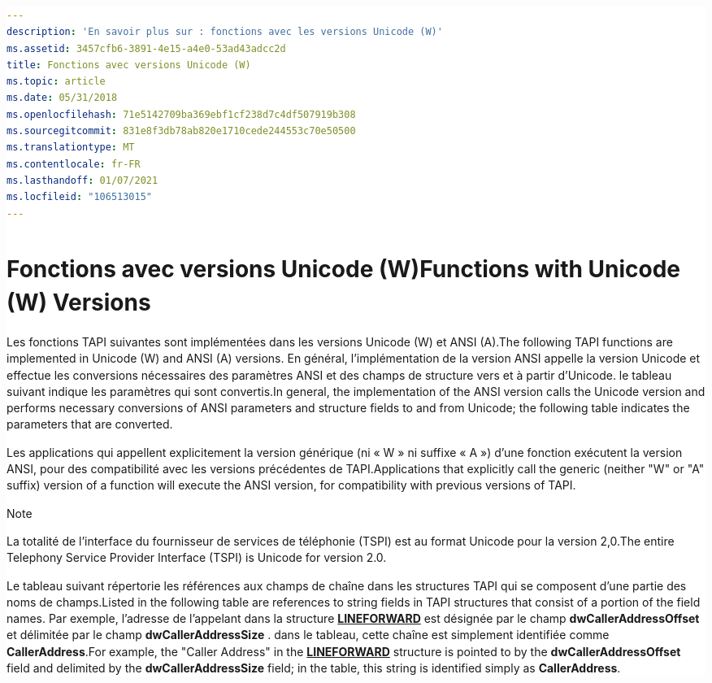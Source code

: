 ```yaml
---
description: 'En savoir plus sur : fonctions avec les versions Unicode (W)'
ms.assetid: 3457cfb6-3891-4e15-a4e0-53ad43adcc2d
title: Fonctions avec versions Unicode (W)
ms.topic: article
ms.date: 05/31/2018
ms.openlocfilehash: 71e5142709ba369ebf1cf238d7c4df507919b308
ms.sourcegitcommit: 831e8f3db78ab820e1710cede244553c70e50500
ms.translationtype: MT
ms.contentlocale: fr-FR
ms.lasthandoff: 01/07/2021
ms.locfileid: "106513015"
---
```

# <a name="functions-with-unicode-w-versions"></a><span data-ttu-id="4ff71-103">Fonctions avec versions Unicode (W)</span><span class="sxs-lookup"><span data-stu-id="4ff71-103">Functions with Unicode (W) Versions</span></span>

<span data-ttu-id="4ff71-104">Les fonctions TAPI suivantes sont implémentées dans les versions Unicode (W) et ANSI (A).</span><span class="sxs-lookup"><span data-stu-id="4ff71-104">The following TAPI functions are implemented in Unicode (W) and ANSI (A) versions.</span></span> <span data-ttu-id="4ff71-105">En général, l’implémentation de la version ANSI appelle la version Unicode et effectue les conversions nécessaires des paramètres ANSI et des champs de structure vers et à partir d’Unicode. le tableau suivant indique les paramètres qui sont convertis.</span><span class="sxs-lookup"><span data-stu-id="4ff71-105">In general, the implementation of the ANSI version calls the Unicode version and performs necessary conversions of ANSI parameters and structure fields to and from Unicode; the following table indicates the parameters that are converted.</span></span>

<span data-ttu-id="4ff71-106">Les applications qui appellent explicitement la version générique (ni « W » ni suffixe « A ») d’une fonction exécutent la version ANSI, pour des compatibilité avec les versions précédentes de TAPI.</span><span class="sxs-lookup"><span data-stu-id="4ff71-106">Applications that explicitly call the generic (neither "W" or "A" suffix) version of a function will execute the ANSI version, for compatibility with previous versions of TAPI.</span></span>

> [!Note]  
> <span data-ttu-id="4ff71-107">La totalité de l’interface du fournisseur de services de téléphonie (TSPI) est au format Unicode pour la version 2,0.</span><span class="sxs-lookup"><span data-stu-id="4ff71-107">The entire Telephony Service Provider Interface (TSPI) is Unicode for version 2.0.</span></span>

 

<span data-ttu-id="4ff71-108">Le tableau suivant répertorie les références aux champs de chaîne dans les structures TAPI qui se composent d’une partie des noms de champs.</span><span class="sxs-lookup"><span data-stu-id="4ff71-108">Listed in the following table are references to string fields in TAPI structures that consist of a portion of the field names.</span></span> <span data-ttu-id="4ff71-109">Par exemple, l’adresse de l’appelant dans la structure [**LINEFORWARD**](/windows/desktop/api/Tapi/ns-tapi-lineforward) est désignée par le champ **dwCallerAddressOffset** et délimitée par le champ **dwCallerAddressSize** . dans le tableau, cette chaîne est simplement identifiée comme **CallerAddress**.</span><span class="sxs-lookup"><span data-stu-id="4ff71-109">For example, the "Caller Address" in the [**LINEFORWARD**](/windows/desktop/api/Tapi/ns-tapi-lineforward) structure is pointed to by the **dwCallerAddressOffset** field and delimited by the **dwCallerAddressSize** field; in the table, this string is identified simply as **CallerAddress**.</span></span>
